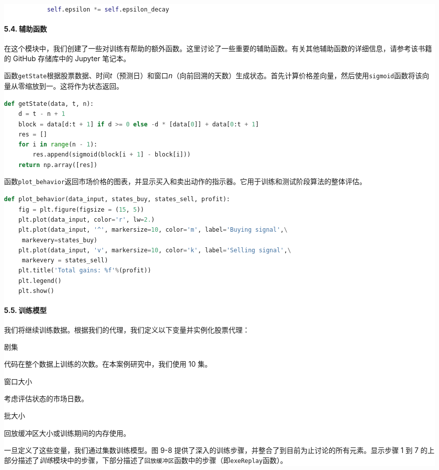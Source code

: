 ```py
            self.epsilon *= self.epsilon_decay
```

#### 5.4\. 辅助函数

在这个模块中，我们创建了一些对训练有帮助的额外函数。这里讨论了一些重要的辅助函数。有关其他辅助函数的详细信息，请参考该书籍的 GitHub 存储库中的 Jupyter 笔记本。

函数`getState`根据股票数据、时间*t*（预测日）和窗口*n*（向前回溯的天数）生成状态。首先计算价格差向量，然后使用`sigmoid`函数将该向量从零缩放到一。这将作为状态返回。

```py
def getState(data, t, n):
    d = t - n + 1
    block = data[d:t + 1] if d >= 0 else -d * [data[0]] + data[0:t + 1]
    res = []
    for i in range(n - 1):
        res.append(sigmoid(block[i + 1] - block[i]))
    return np.array([res])
```

函数`plot_behavior`返回市场价格的图表，并显示买入和卖出动作的指示器。它用于训练和测试阶段算法的整体评估。

```py
def plot_behavior(data_input, states_buy, states_sell, profit):
    fig = plt.figure(figsize = (15, 5))
    plt.plot(data_input, color='r', lw=2.)
    plt.plot(data_input, '^', markersize=10, color='m', label='Buying signal',\
     markevery=states_buy)
    plt.plot(data_input, 'v', markersize=10, color='k', label='Selling signal',\
     markevery = states_sell)
    plt.title('Total gains: %f'%(profit))
    plt.legend()
    plt.show()
```

#### 5.5\. 训练模型

我们将继续训练数据。根据我们的代理，我们定义以下变量并实例化股票代理：

剧集

代码在整个数据上训练的次数。在本案例研究中，我们使用 10 集。

窗口大小

考虑评估状态的市场日数。

批大小

回放缓冲区大小或训练期间的内存使用。

一旦定义了这些变量，我们通过集数训练模型。图 9-8 提供了深入的训练步骤，并整合了到目前为止讨论的所有元素。显示步骤 1 到 7 的上部分描述了*训练*模块中的步骤，下部分描述了`回放缓冲区`函数中的步骤（即`exeReplay`函数）。
